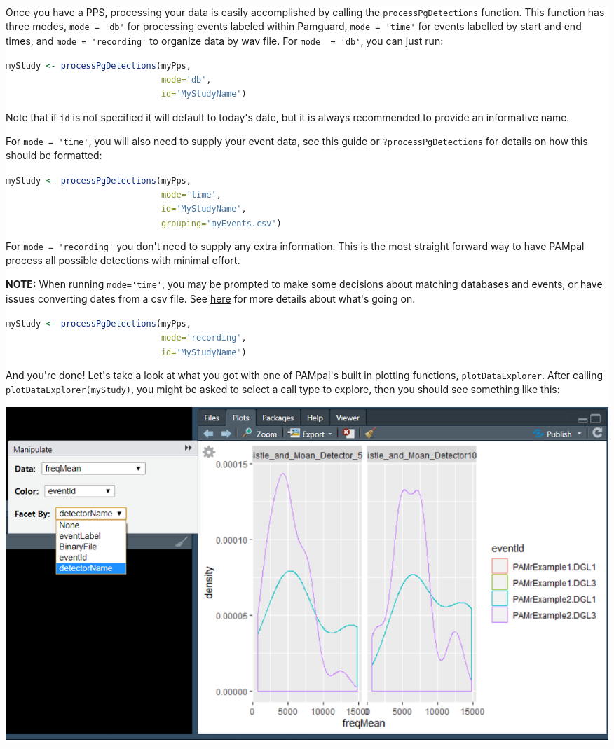 Once you have a PPS, processing your data is easily accomplished by calling
the `processPgDetections` function. This function has three modes, `mode = 'db'`
for processing events labeled within Pamguard, `mode = 'time'` for events
labelled by start and end times, and `mode = 'recording'` to organize data
by wav file. For `mode  = 'db'`, you can just run:

```r
myStudy <- processPgDetections(myPps, 
                               mode='db', 
                               id='MyStudyName')
```

Note that if `id` is not specified it will default to today's date, but it is
always recommended to provide an informative name.

For `mode = 'time'`, you will also need to supply your event data, see [this guide][time-grouping]
or `?processPgDetections` for details on how this should be formatted:

```r
myStudy <- processPgDetections(myPps, 
                               mode='time', 
                               id='MyStudyName', 
                               grouping='myEvents.csv')
```

For `mode = 'recording'` you don't need to supply any extra information. This is the most
straight forward way to have PAMpal process all possible detections with minimal effort.


**NOTE:** When running `mode='time'`, you may be prompted to make some decisions about matching
databases and events, or have issues converting dates from a csv file. See [here][time-grouping]
for more details about what's going on.

```r
myStudy <- processPgDetections(myPps,
                               mode='recording',
                               id='MyStudyName')
```

And you're done! Let's take a look at what you got with one of PAMpal's built in plotting functions,
`plotDataExplorer`. After calling `plotDataExplorer(myStudy)`, you might be asked to select a
call type to explore, then you should see something like this:

<a href="images/PlotExplorer.png" data-lightbox="data-explorer" data-title="Data explorer plot - click the gear to see dropdown menus">![](images/PlotExplorer.png)</a>

[PMTest]: PM_IPI_Example.html
[standard-calcs]: StandardCalcs.md
[time-grouping]: TimeGrouping.md
[db-select-image]: images/DBSelectCropped.png
[binary-select-image]: images/BinarySelectCropped.png
[function-param-image]: images/FunctionParamsCropped.png
[pamguard]: https://www.pamguard.org/
[pampalsettings]: PAMpalSettings.md
[plot-explorer-image]: images/PlotExplorer.png
[acoustic-study]: AcousticStudy.md
[custom-functions]: CustomFunctions.md
[collaboration]: Collaboration.md
[in-development]: InDevelopment.md
[next-steps-processing]: NextStepsProcessing.md
[errors]: Errors.md
[news]: https://github.com/TaikiSan21/PAMpal/blob/master/NEWS.md
[case-studies]: CaseStudies.md
[testavg]: AvTest.html
[xcrun-err]: https://ma.ttias.be/mac-os-xcrun-error-invalid-active-developer-path-missing-xcrun/
[tcltk-err]: https://swvanderlaan.github.io/post/getting-r-with-tcl-tk-on-my-mac/
[banter-guide]: banterGuide.html
[avg-spec]: AvgSpec.html